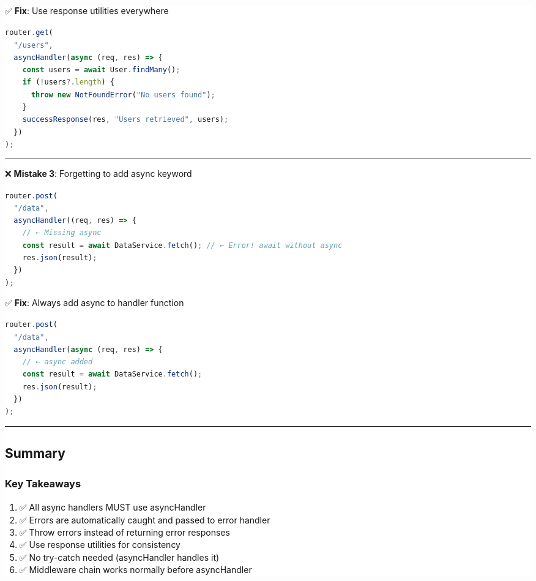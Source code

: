 ✅ **Fix**: Use response utilities everywhere

```typescript
router.get(
  "/users",
  asyncHandler(async (req, res) => {
    const users = await User.findMany();
    if (!users?.length) {
      throw new NotFoundError("No users found");
    }
    successResponse(res, "Users retrieved", users);
  })
);
```

---

❌ **Mistake 3**: Forgetting to add async keyword

```typescript
router.post(
  "/data",
  asyncHandler((req, res) => {
    // ← Missing async
    const result = await DataService.fetch(); // ← Error! await without async
    res.json(result);
  })
);
```

✅ **Fix**: Always add async to handler function

```typescript
router.post(
  "/data",
  asyncHandler(async (req, res) => {
    // ← async added
    const result = await DataService.fetch();
    res.json(result);
  })
);
```

---

## Summary

### Key Takeaways

1. ✅ All async handlers MUST use asyncHandler
2. ✅ Errors are automatically caught and passed to error handler
3. ✅ Throw errors instead of returning error responses
4. ✅ Use response utilities for consistency
5. ✅ No try-catch needed (asyncHandler handles it)
6. ✅ Middleware chain works normally before asyncHandler
